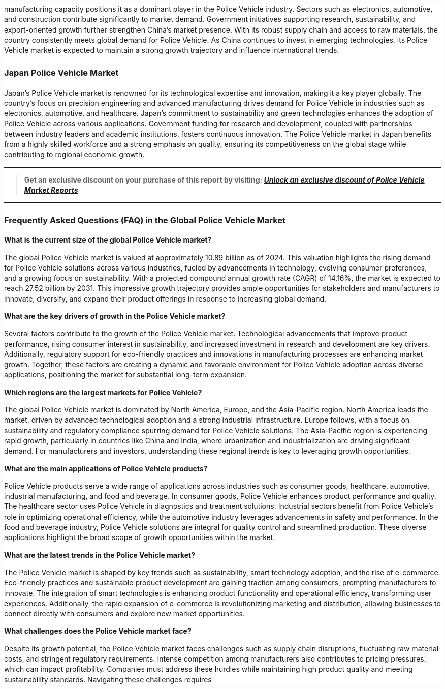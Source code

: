 manufacturing capacity positions it as a dominant player in the Police Vehicle industry. Sectors such as electronics, automotive, and construction contribute significantly to market demand. Government initiatives supporting research, sustainability, and export-oriented growth further strengthen China&rsquo;s market presence. With its robust supply chain and access to raw materials, the country consistently meets global demand for Police Vehicle. As China continues to invest in emerging technologies, its Police Vehicle market is expected to maintain a strong growth trajectory and influence international trends.</p><h3>Japan Police Vehicle Market</h3><p>Japan&rsquo;s Police Vehicle market is renowned for its technological expertise and innovation, making it a key player globally. The country&rsquo;s focus on precision engineering and advanced manufacturing drives demand for Police Vehicle in industries such as electronics, automotive, and healthcare. Japan&rsquo;s commitment to sustainability and green technologies enhances the adoption of Police Vehicle across various applications. Government funding for research and development, coupled with partnerships between industry leaders and academic institutions, fosters continuous innovation. The Police Vehicle market in Japan benefits from a highly skilled workforce and a strong emphasis on quality, ensuring its competitiveness on the global stage while contributing to regional economic growth.</p><hr /><blockquote><p><strong>Get an exclusive discount on your purchase of this report by visiting: <em><a href="://marketresearchpulse.com/ask-for-discount/18027?utm_source=Github&amp;utm_medium=027">Unlock an exclusive discount of Police Vehicle Market Reports</a></em>&nbsp;</strong></p></blockquote><hr /><h3>Frequently Asked Questions (FAQ) in the Global Police Vehicle Market</h3><p><strong>What is the current size of the global Police Vehicle market?</strong></p><p>The global Police Vehicle market is valued at approximately 10.89 billion as of 2024. This valuation highlights the rising demand for Police Vehicle solutions across various industries, fueled by advancements in technology, evolving consumer preferences, and a growing focus on sustainability. With a projected compound annual growth rate (CAGR) of 14.16%, the market is expected to reach 27.52 billion by 2031. This impressive growth trajectory provides ample opportunities for stakeholders and manufacturers to innovate, diversify, and expand their product offerings in response to increasing global demand.</p><p><strong>What are the key drivers of growth in the Police Vehicle market?</strong></p><p>Several factors contribute to the growth of the Police Vehicle market. Technological advancements that improve product performance, rising consumer interest in sustainability, and increased investment in research and development are key drivers. Additionally, regulatory support for eco-friendly practices and innovations in manufacturing processes are enhancing market growth. Together, these factors are creating a dynamic and favorable environment for Police Vehicle adoption across diverse applications, positioning the market for substantial long-term expansion.</p><p><strong>Which regions are the largest markets for Police Vehicle?</strong></p><p>The global Police Vehicle market is dominated by North America, Europe, and the Asia-Pacific region. North America leads the market, driven by advanced technological adoption and a strong industrial infrastructure. Europe follows, with a focus on sustainability and regulatory compliance spurring demand for Police Vehicle solutions. The Asia-Pacific region is experiencing rapid growth, particularly in countries like China and India, where urbanization and industrialization are driving significant demand. For manufacturers and investors, understanding these regional trends is key to leveraging growth opportunities.</p><p><strong>What are the main applications of Police Vehicle products?</strong></p><p>Police Vehicle products serve a wide range of applications across industries such as consumer goods, healthcare, automotive, industrial manufacturing, and food and beverage. In consumer goods, Police Vehicle enhances product performance and quality. The healthcare sector uses Police Vehicle in diagnostics and treatment solutions. Industrial sectors benefit from Police Vehicle&rsquo;s role in optimizing operational efficiency, while the automotive industry leverages advancements in safety and performance. In the food and beverage industry, Police Vehicle solutions are integral for quality control and streamlined production. These diverse applications highlight the broad scope of growth opportunities within the market.</p><p><strong>What are the latest trends in the Police Vehicle market?</strong></p><p>The Police Vehicle market is shaped by key trends such as sustainability, smart technology adoption, and the rise of e-commerce. Eco-friendly practices and sustainable product development are gaining traction among consumers, prompting manufacturers to innovate. The integration of smart technologies is enhancing product functionality and operational efficiency, transforming user experiences. Additionally, the rapid expansion of e-commerce is revolutionizing marketing and distribution, allowing businesses to connect directly with consumers and explore new market opportunities.</p><p><strong>What challenges does the Police Vehicle market face?</strong></p><p>Despite its growth potential, the Police Vehicle market faces challenges such as supply chain disruptions, fluctuating raw material costs, and stringent regulatory requirements. Intense competition among manufacturers also contributes to pricing pressures, which can impact profitability. Companies must address these hurdles while maintaining high product quality and meeting sustainability standards. Navigating these challenges requires
